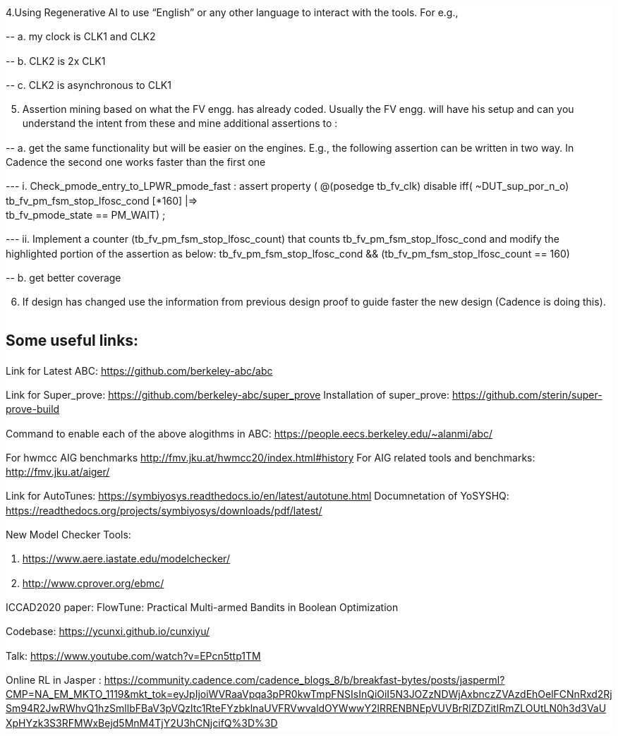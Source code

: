 4.Using Regenerative AI to use “English” or any other language to interact with the tools. For e.g.,
  
  -- a. my clock is CLK1 and CLK2
  
  -- b. CLK2 is 2x CLK1
  
  -- c. CLK2 is asynchronous to CLK1

5. Assertion mining based on what the FV engg. has already coded. Usually the FV engg. will have his setup and can you understand the intent from these and mine additional assertions to :

 -- a. get the same functionality but will be easier on the engines. E.g., the following assertion can be written in two way. In Cadence the second one works faster than the first one
  
  --- i.  Check_pmode_entry_to_LPWR_pmode_fast : assert property ( @(posedge tb_fv_clk) disable iff( ~DUT_sup_por_n_o)     tb_fv_pm_fsm_stop_lfosc_cond [*160] |=>       
        tb_fv_pmode_state == PM_WAIT) ;
    
  --- ii. Implement a counter (tb_fv_pm_fsm_stop_lfosc_count) that counts tb_fv_pm_fsm_stop_lfosc_cond and modify the highlighted portion of the assertion as below:
        tb_fv_pm_fsm_stop_lfosc_cond && (tb_fv_pm_fsm_stop_lfosc_count == 160)

 -- b. get better coverage

6. If design has changed use the information from previous design proof to guide faster the new design (Cadence is doing this).


Some useful links:
--------------------
Link for Latest ABC: https://github.com/berkeley-abc/abc

Link for Super_prove: https://github.com/berkeley-abc/super_prove
Installation of super_prove: https://github.com/sterin/super-prove-build

Command to enable each of the above alogithms in ABC:  https://people.eecs.berkeley.edu/~alanmi/abc/

For hwmcc AIG benchmarks http://fmv.jku.at/hwmcc20/index.html#history
For AIG related tools and benchmarks: http://fmv.jku.at/aiger/

Link for AutoTunes: https://symbiyosys.readthedocs.io/en/latest/autotune.html
Documnetation of YoSYSHQ: https://readthedocs.org/projects/symbiyosys/downloads/pdf/latest/

New Model Checker Tools: 
1. https://www.aere.iastate.edu/modelchecker/ 

2. http://www.cprover.org/ebmc/

ICCAD2020 paper: FlowTune: Practical Multi-armed Bandits in Boolean Optimization

Codebase: https://ycunxi.github.io/cunxiyu/

Talk: https://www.youtube.com/watch?v=EPcn5ttp1TM

Online RL in Jasper : https://community.cadence.com/cadence_blogs_8/b/breakfast-bytes/posts/jasperml?CMP=NA_EM_MKTO_1119&mkt_tok=eyJpIjoiWVRaaVpqa3pPR0kwTmpFNSIsInQiOiI5N3JOZzNDWjAxbnczZVAzdEhOelFCNnRxd2RjSm94R2JwRWhvQ1hzSmllbFBaV3pVQzltc1RteFYzbklnaUVFRVwvaldOYWwwY2lRRENBNEpVUVBrRlZDZitIRmZLOUtLN0h3d3VaUXpHYzk3S3RFMWxBejd5MnM4TjY2U3hCNjcifQ%3D%3D
